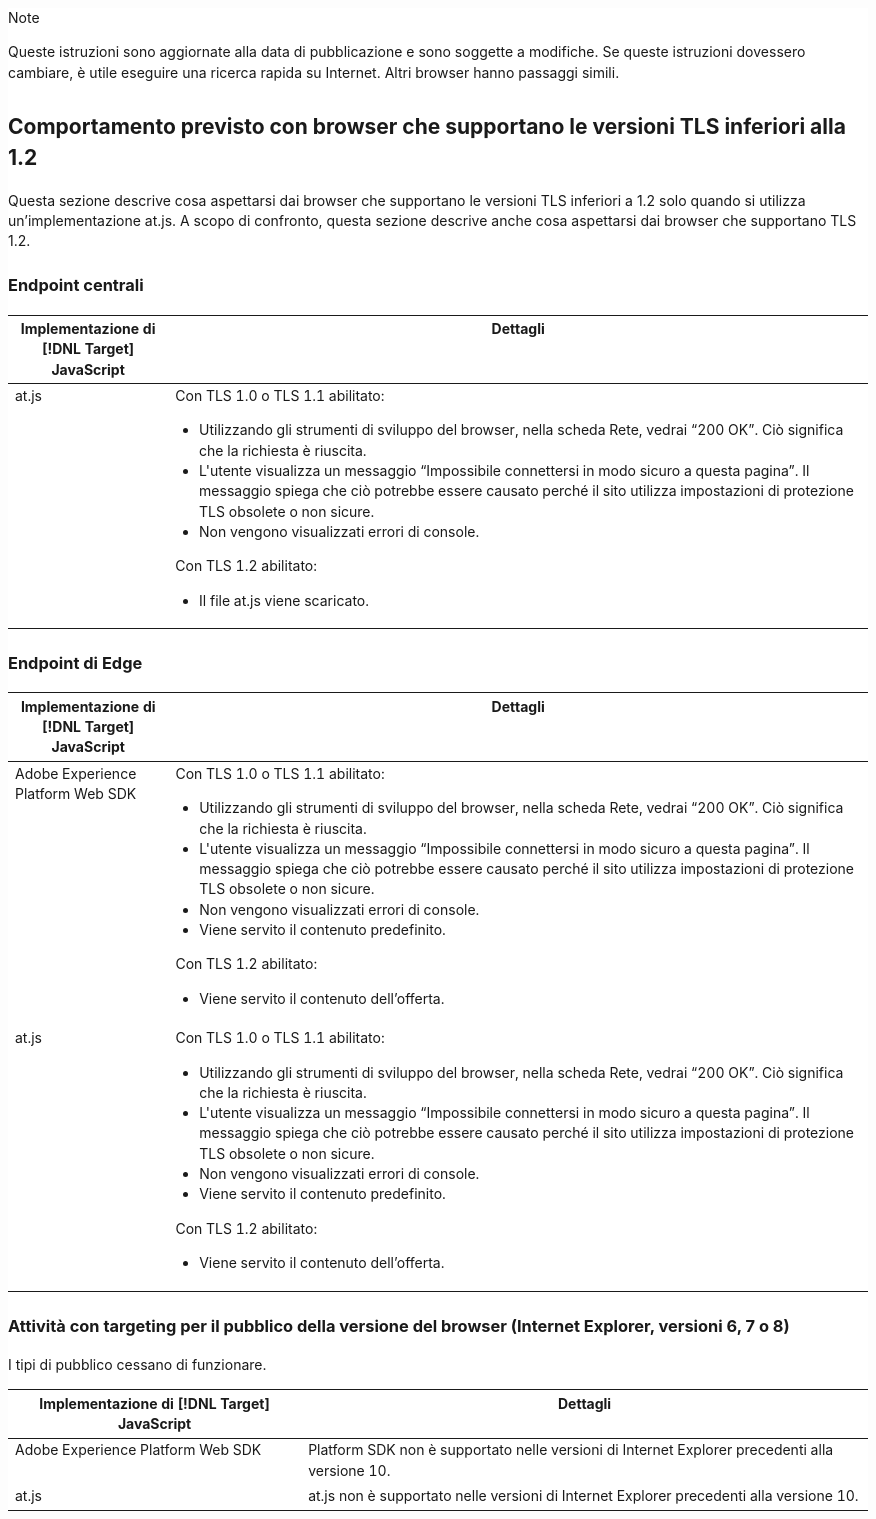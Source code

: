 >[!NOTE]
>
>Queste istruzioni sono aggiornate alla data di pubblicazione e sono soggette a modifiche. Se queste istruzioni dovessero cambiare, è utile eseguire una ricerca rapida su Internet. Altri browser hanno passaggi simili.

## Comportamento previsto con browser che supportano le versioni TLS inferiori alla 1.2

Questa sezione descrive cosa aspettarsi dai browser che supportano le versioni TLS inferiori a 1.2 solo quando si utilizza un’implementazione at.js. A scopo di confronto, questa sezione descrive anche cosa aspettarsi dai browser che supportano TLS 1.2.

### Endpoint centrali

| Implementazione di [!DNL Target] JavaScript | Dettagli |
|--- |--- |
| at.js | Con TLS 1.0 o TLS 1.1 abilitato:<ul><li>Utilizzando gli strumenti di sviluppo del browser, nella scheda Rete, vedrai “200 OK”. Ciò significa che la richiesta è riuscita.</li><li>L&#39;utente visualizza un messaggio “Impossibile connettersi in modo sicuro a questa pagina”. Il messaggio spiega che ciò potrebbe essere causato perché il sito utilizza impostazioni di protezione TLS obsolete o non sicure.</li><li>Non vengono visualizzati errori di console.</li></ul>Con TLS 1.2 abilitato:<ul><li>Il file at.js viene scaricato.</li></ul> |

### Endpoint di Edge

| Implementazione di [!DNL Target] JavaScript | Dettagli |
|--- |--- |
| Adobe Experience Platform Web SDK | Con TLS 1.0 o TLS 1.1 abilitato:<ul><li>Utilizzando gli strumenti di sviluppo del browser, nella scheda Rete, vedrai “200 OK”. Ciò significa che la richiesta è riuscita.</li><li>L&#39;utente visualizza un messaggio “Impossibile connettersi in modo sicuro a questa pagina”. Il messaggio spiega che ciò potrebbe essere causato perché il sito utilizza impostazioni di protezione TLS obsolete o non sicure.</li><li>Non vengono visualizzati errori di console.</li><li>Viene servito il contenuto predefinito.</li></ul>Con TLS 1.2 abilitato:<ul><li>Viene servito il contenuto dell’offerta.</li></ul> |
| at.js | Con TLS 1.0 o TLS 1.1 abilitato:<ul><li>Utilizzando gli strumenti di sviluppo del browser, nella scheda Rete, vedrai “200 OK”. Ciò significa che la richiesta è riuscita.</li><li>L&#39;utente visualizza un messaggio “Impossibile connettersi in modo sicuro a questa pagina”. Il messaggio spiega che ciò potrebbe essere causato perché il sito utilizza impostazioni di protezione TLS obsolete o non sicure.</li><li>Non vengono visualizzati errori di console.</li><li>Viene servito il contenuto predefinito.</li></ul>Con TLS 1.2 abilitato:<ul><li>Viene servito il contenuto dell’offerta.</li></ul> |

### Attività con targeting per il pubblico della versione del browser (Internet Explorer, versioni 6, 7 o 8)

I tipi di pubblico cessano di funzionare.

| Implementazione di [!DNL Target] JavaScript | Dettagli |
|--- |--- |
| Adobe Experience Platform Web SDK | Platform SDK non è supportato nelle versioni di Internet Explorer precedenti alla versione 10. |
| at.js | at.js non è supportato nelle versioni di Internet Explorer precedenti alla versione 10. |

